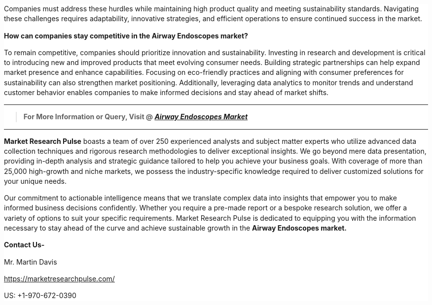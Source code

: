 Companies must address these hurdles while maintaining high product quality and meeting sustainability standards. Navigating these challenges requires adaptability, innovative strategies, and efficient operations to ensure continued success in the market.</p><p><strong>How can companies stay competitive in the Airway Endoscopes market?</strong></p><p>To remain competitive, companies should prioritize innovation and sustainability. Investing in research and development is critical to introducing new and improved products that meet evolving consumer needs. Building strategic partnerships can help expand market presence and enhance capabilities. Focusing on eco-friendly practices and aligning with consumer preferences for sustainability can also strengthen market positioning. Additionally, leveraging data analytics to monitor trends and understand customer behavior enables companies to make informed decisions and stay ahead of market shifts.</p><hr /><blockquote><p><strong>For More Information or Query, Visit @&nbsp;<em><a href="https://marketresearchpulse.com/report/103264/airway-endoscopes-market?utm_source=Linkedin&utm_medium=028">Airway Endoscopes Market</a></em></strong></p></blockquote><hr /><p><strong>Market Research Pulse</strong> boasts a team of over 250 experienced analysts and subject matter experts who utilize advanced data collection techniques and rigorous research methodologies to deliver exceptional insights. We go beyond mere data presentation, providing in-depth analysis and strategic guidance tailored to help you achieve your business goals. With coverage of more than 25,000 high-growth and niche markets, we possess the industry-specific knowledge required to deliver customized solutions for your unique needs.</p><p>Our commitment to actionable intelligence means that we translate complex data into insights that empower you to make informed business decisions confidently. Whether you require a pre-made report or a bespoke research solution, we offer a variety of options to suit your specific requirements. Market Research Pulse is dedicated to equipping you with the information necessary to stay ahead of the curve and achieve sustainable growth in the <strong>Airway Endoscopes market.</strong></p><p><strong>Contact Us-</strong></p><p>Mr. Martin Davis</p><p>https://marketresearchpulse.com/</p><p>US: +1-970-672-0390</p>
